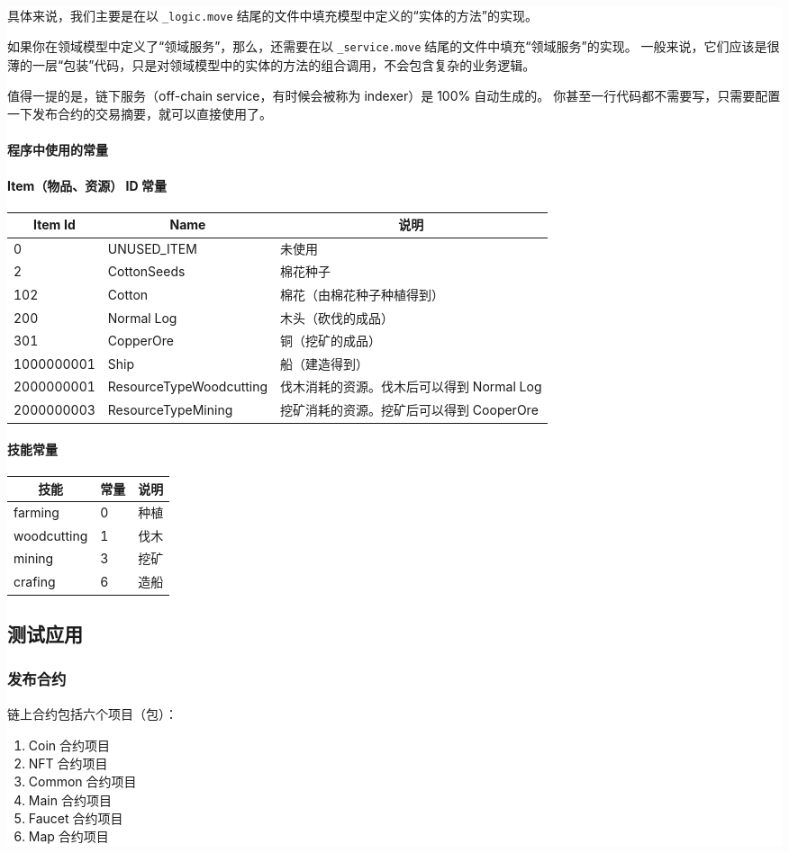 具体来说，我们主要是在以 `_logic.move` 结尾的文件中填充模型中定义的“实体的方法”的实现。

如果你在领域模型中定义了“领域服务”，那么，还需要在以 `_service.move` 结尾的文件中填充“领域服务”的实现。
一般来说，它们应该是很薄的一层“包装”代码，只是对领域模型中的实体的方法的组合调用，不会包含复杂的业务逻辑。

值得一提的是，链下服务（off-chain service，有时候会被称为 indexer）是 100% 自动生成的。
你甚至一行代码都不需要写，只需要配置一下发布合约的交易摘要，就可以直接使用了。

#### 程序中使用的常量

#### Item（物品、资源） ID 常量

| Item Id    | Name                    | 说明                         |
|------------|-------------------------|----------------------------|
| 0          | UNUSED_ITEM             | 未使用                        |
| 2          | CottonSeeds             | 棉花种子                       |
| 102        | Cotton                  | 棉花（由棉花种子种植得到）              |
| 200        | Normal Log              | 木头（砍伐的成品）                  |
| 301        | CopperOre               | 铜（挖矿的成品）                   |
| 1000000001 | Ship                    | 船（建造得到）                    |
| 2000000001 | ResourceTypeWoodcutting | 伐木消耗的资源。伐木后可以得到 Normal Log |
| 2000000003 | ResourceTypeMining      | 挖矿消耗的资源。挖矿后可以得到 CooperOre  |

#### 技能常量

| 技能          | 常量 | 说明 |
|-------------|----|----|
| farming     | 0  | 种植 |
| woodcutting | 1  | 伐木 |
| mining      | 3  | 挖矿 |
| crafing     | 6  | 造船 |

## 测试应用

### 发布合约

链上合约包括六个项目（包）：

1. Coin 合约项目
2. NFT 合约项目
3. Common 合约项目
4. Main 合约项目
5. Faucet 合约项目 
6. Map 合约项目
